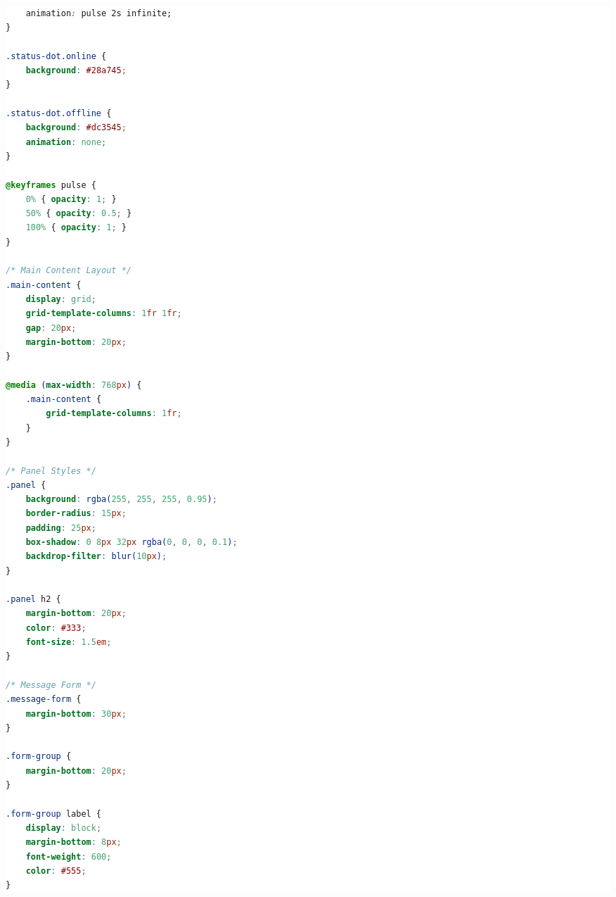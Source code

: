 ```css
    animation: pulse 2s infinite;
}

.status-dot.online {
    background: #28a745;
}

.status-dot.offline {
    background: #dc3545;
    animation: none;
}

@keyframes pulse {
    0% { opacity: 1; }
    50% { opacity: 0.5; }
    100% { opacity: 1; }
}

/* Main Content Layout */
.main-content {
    display: grid;
    grid-template-columns: 1fr 1fr;
    gap: 20px;
    margin-bottom: 20px;
}

@media (max-width: 768px) {
    .main-content {
        grid-template-columns: 1fr;
    }
}

/* Panel Styles */
.panel {
    background: rgba(255, 255, 255, 0.95);
    border-radius: 15px;
    padding: 25px;
    box-shadow: 0 8px 32px rgba(0, 0, 0, 0.1);
    backdrop-filter: blur(10px);
}

.panel h2 {
    margin-bottom: 20px;
    color: #333;
    font-size: 1.5em;
}

/* Message Form */
.message-form {
    margin-bottom: 30px;
}

.form-group {
    margin-bottom: 20px;
}

.form-group label {
    display: block;
    margin-bottom: 8px;
    font-weight: 600;
    color: #555;
}

```